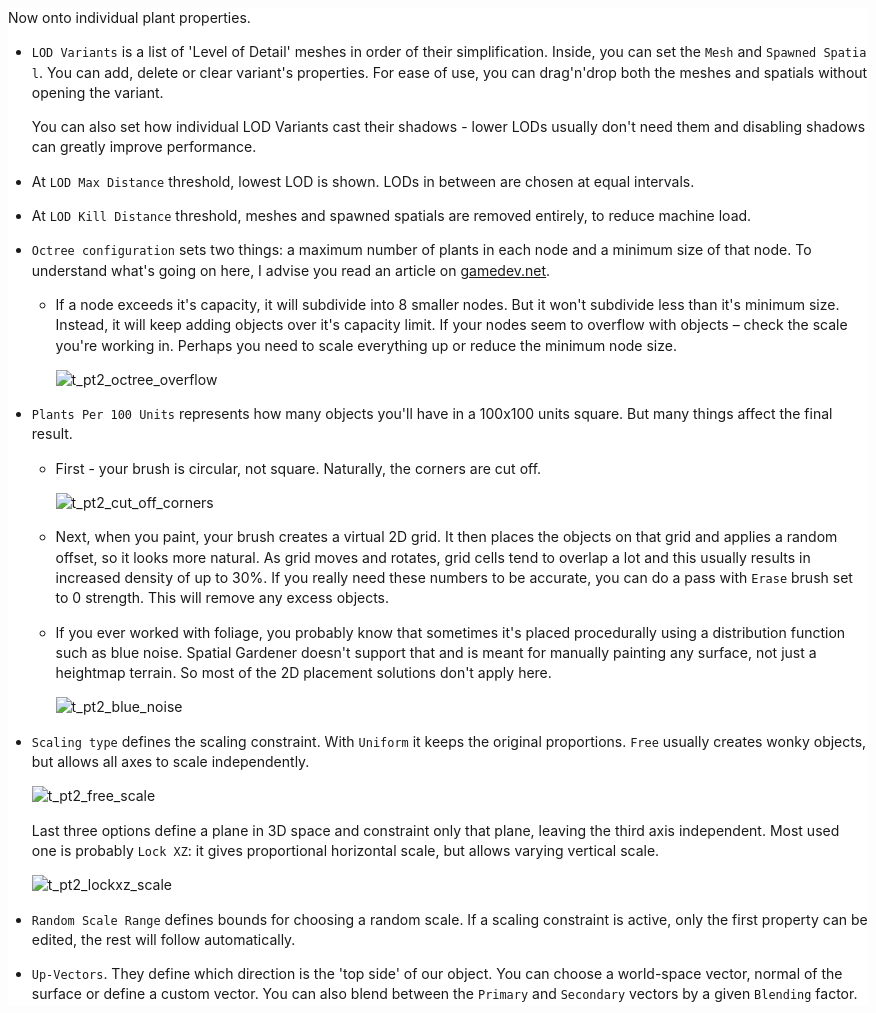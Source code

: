 Now onto individual plant properties.

- `LOD Variants` is a list of 'Level of Detail' meshes in order of their simplification. Inside, you can set the `Mesh` and `Spawned Spatial`. You can add, delete or clear variant's properties. For ease of use, you can drag'n'drop both the meshes and spatials without opening the variant.
   
    You can also set how individual LOD Variants cast their shadows - lower LODs usually don't need them and disabling shadows can greatly improve performance.
- At `LOD Max Distance` threshold, lowest LOD is shown. LODs in between are chosen at equal intervals.
- At `LOD Kill Distance` threshold, meshes and spawned spatials are removed entirely, to reduce machine load.
- `Octree configuration` sets two things: a maximum number of plants in each node and a minimum size of that node. To understand what's going on here, I advise you read an article on [gamedev.net](https://www.gamedev.net/tutorials/programming/general_and_gameplay_programming/introduction_to_octrees_r3529/).
    - If a node exceeds it's capacity, it will subdivide into 8 smaller nodes. But it won't subdivide less than it's minimum size. Instead, it will keep adding objects over it's capacity limit. If your nodes seem to overflow with objects – check the scale you're working in. Perhaps you need to scale everything up or reduce the minimum node size.

        ![t_pt2_octree_overflow](https://raw.githubusercontent.com/dreadpon/godot_spatial_gardener_media/main/text_tutorial/tut2_octree_overflow.jpg)

- `Plants Per 100 Units` represents how many objects you'll have in a 100x100 units square. But many things affect the final result.
    - First - your brush is circular, not square. Naturally, the corners are cut off.

        ![t_pt2_cut_off_corners](https://raw.githubusercontent.com/dreadpon/godot_spatial_gardener_media/main/text_tutorial/tut2_cut_off_corners.jpg)

    - Next, when you paint, your brush creates a virtual 2D grid. It then places the objects on that grid and applies a random offset, so it looks more natural. As grid moves and rotates, grid cells tend to overlap a lot and this usually results in increased density of up to 30%. If you really need these numbers to be accurate, you can do a pass with `Erase` brush set to 0 strength. This will remove any excess objects.
    - If you ever worked with foliage, you probably know that sometimes it's placed procedurally using a distribution function such as blue noise. Spatial Gardener doesn't support that and is meant for manually painting any surface, not just a heightmap terrain. So most of the 2D placement solutions don't apply here.

        ![t_pt2_blue_noise](https://raw.githubusercontent.com/dreadpon/godot_spatial_gardener_media/main/text_tutorial/tut2_blue_noise.jpg)

- `Scaling type` defines the scaling constraint. With `Uniform` it keeps the original proportions. `Free` usually creates wonky objects, but allows all axes to scale independently.

    ![t_pt2_free_scale](https://raw.githubusercontent.com/dreadpon/godot_spatial_gardener_media/main/text_tutorial/tut2_free_scale.jpg)

    Last three options define a plane in 3D space and constraint only that plane, leaving the third axis independent. Most used one is probably `Lock XZ`: it gives proportional horizontal scale, but allows varying vertical scale.

    ![t_pt2_lockxz_scale](https://raw.githubusercontent.com/dreadpon/godot_spatial_gardener_media/main/text_tutorial/tut2_lockxz_scale.jpg)

- `Random Scale Range` defines bounds for choosing a random scale. If a scaling constraint is active, only the first property can be edited, the rest will follow automatically.
- `Up-Vectors`. They define which direction is the 'top side' of our object. You can choose a world-space vector, normal of the surface or define a custom vector. You can also blend between the `Primary` and `Secondary` vectors by a given `Blending` factor.
